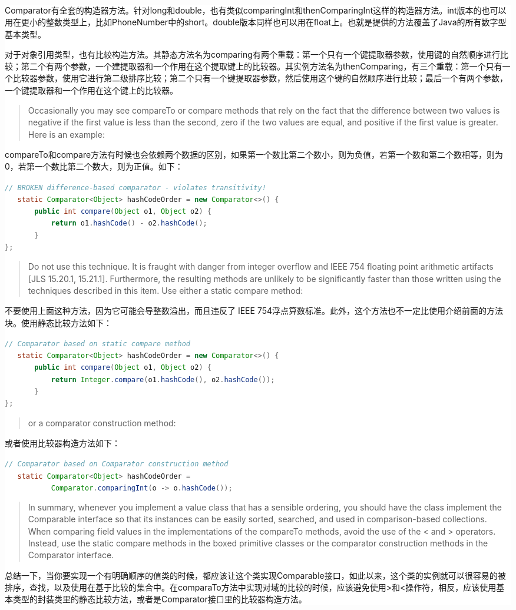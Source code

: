 Comparator有全套的构造器方法。针对long和double，也有类似comparingInt和thenComparingInt这样的构造器方法。int版本的也可以用在更小的整数类型上，比如PhoneNumber中的short。double版本同样也可以用在float上。也就是提供的方法覆盖了Java的所有数字型基本类型。

对于对象引用类型，也有比较构造方法。其静态方法名为comparing有两个重载：第一个只有一个键提取器参数，使用键的自然顺序进行比较；第二个有两个参数，一个建提取器和一个作用在这个提取键上的比较器。其实例方法名为thenComparing，有三个重载：第一个只有一个比较器参数，使用它进行第二级排序比较；第二个只有一个键提取器参数，然后使用这个键的自然顺序进行比较；最后一个有两个参数，一个键提取器和一个作用在这个键上的比较器。

> Occasionally you may see compareTo or compare methods that rely on the fact that the difference between two values is negative if the first value is less than the second, zero if the two values are equal, and positive if the first value is greater. Here is an example:

compareTo和compare方法有时候也会依赖两个数据的区别，如果第一个数比第二个数小，则为负值，若第一个数和第二个数相等，则为0，若第一个数比第二个数大，则为正值。如下：

```java
// BROKEN difference-based comparator - violates transitivity!
   static Comparator<Object> hashCodeOrder = new Comparator<>() {
       public int compare(Object o1, Object o2) {
           return o1.hashCode() - o2.hashCode();
       }
};
```

> Do not use this technique. It is fraught with danger from integer overflow and IEEE 754 floating point arithmetic artifacts [JLS 15.20.1, 15.21.1]. Furthermore, the resulting methods are unlikely to be significantly faster than those written using the techniques described in this item. Use either a static compare method:

不要使用上面这种方法，因为它可能会导整数溢出，而且违反了 IEEE 754浮点算数标准。此外，这个方法也不一定比使用介绍前面的方法块。使用静态比较方法如下：

```java
// Comparator based on static compare method
   static Comparator<Object> hashCodeOrder = new Comparator<>() {
       public int compare(Object o1, Object o2) {
           return Integer.compare(o1.hashCode(), o2.hashCode());
       }
};
```

> or a comparator construction method:

或者使用比较器构造方法如下：

```java
// Comparator based on Comparator construction method
   static Comparator<Object> hashCodeOrder =
           Comparator.comparingInt(o -> o.hashCode());
```

> In summary, whenever you implement a value class that has a sensible ordering, you should have the class implement the Comparable interface so that its instances can be easily sorted, searched, and used in comparison-based collections. When comparing field values in the implementations of the compareTo methods, avoid the use of the < and > operators. Instead, use the static compare methods in the boxed primitive classes or the comparator construction methods in the Comparator interface.

总结一下，当你要实现一个有明确顺序的值类的时候，都应该让这个类实现Comparable接口，如此以来，这个类的实例就可以很容易的被排序，查找，以及使用在基于比较的集合中。在comparaTo方法中实现对域的比较的时候，应该避免使用>和<操作符，相反，应该使用基本类型的封装类里的静态比较方法，或者是Comparator接口里的比较器构造方法。